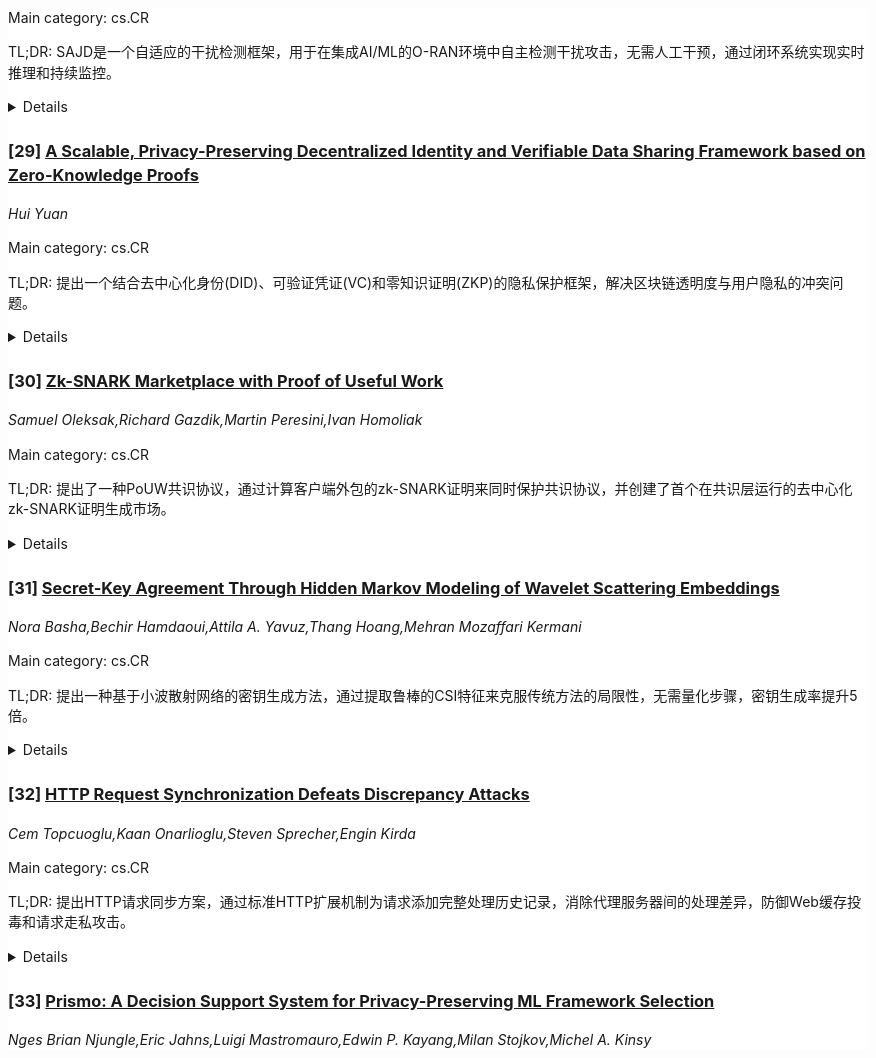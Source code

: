 Main category: cs.CR

TL;DR: SAJD是一个自适应的干扰检测框架，用于在集成AI/ML的O-RAN环境中自主检测干扰攻击，无需人工干预，通过闭环系统实现实时推理和持续监控。


<details><summary>Details</summary></details>


### [29] [A Scalable, Privacy-Preserving Decentralized Identity and Verifiable Data Sharing Framework based on Zero-Knowledge Proofs](https://arxiv.org/abs/2510.09715)
*Hui Yuan*

Main category: cs.CR

TL;DR: 提出一个结合去中心化身份(DID)、可验证凭证(VC)和零知识证明(ZKP)的隐私保护框架，解决区块链透明度与用户隐私的冲突问题。


<details><summary>Details</summary></details>


### [30] [Zk-SNARK Marketplace with Proof of Useful Work](https://arxiv.org/abs/2510.09729)
*Samuel Oleksak,Richard Gazdik,Martin Peresini,Ivan Homoliak*

Main category: cs.CR

TL;DR: 提出了一种PoUW共识协议，通过计算客户端外包的zk-SNARK证明来同时保护共识协议，并创建了首个在共识层运行的去中心化zk-SNARK证明生成市场。


<details><summary>Details</summary></details>


### [31] [Secret-Key Agreement Through Hidden Markov Modeling of Wavelet Scattering Embeddings](https://arxiv.org/abs/2510.09773)
*Nora Basha,Bechir Hamdaoui,Attila A. Yavuz,Thang Hoang,Mehran Mozaffari Kermani*

Main category: cs.CR

TL;DR: 提出一种基于小波散射网络的密钥生成方法，通过提取鲁棒的CSI特征来克服传统方法的局限性，无需量化步骤，密钥生成率提升5倍。


<details><summary>Details</summary></details>


### [32] [HTTP Request Synchronization Defeats Discrepancy Attacks](https://arxiv.org/abs/2510.09952)
*Cem Topcuoglu,Kaan Onarlioglu,Steven Sprecher,Engin Kirda*

Main category: cs.CR

TL;DR: 提出HTTP请求同步方案，通过标准HTTP扩展机制为请求添加完整处理历史记录，消除代理服务器间的处理差异，防御Web缓存投毒和请求走私攻击。


<details><summary>Details</summary></details>


### [33] [Prismo: A Decision Support System for Privacy-Preserving ML Framework Selection](https://arxiv.org/abs/2510.09985)
*Nges Brian Njungle,Eric Jahns,Luigi Mastromauro,Edwin P. Kayang,Milan Stojkov,Michel A. Kinsy*
